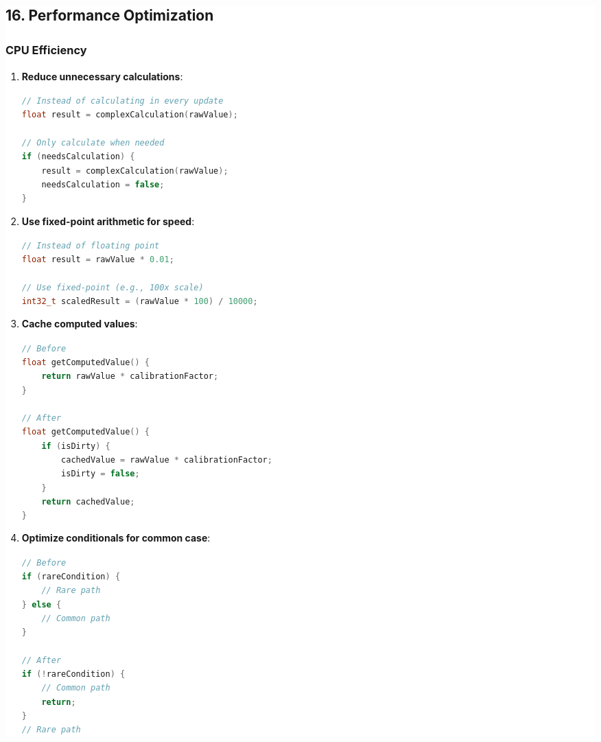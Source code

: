 ## 16. Performance Optimization

### CPU Efficiency

1. **Reduce unnecessary calculations**:
   ```cpp
   // Instead of calculating in every update
   float result = complexCalculation(rawValue);

   // Only calculate when needed
   if (needsCalculation) {
       result = complexCalculation(rawValue);
       needsCalculation = false;
   }
   ```

2. **Use fixed-point arithmetic for speed**:
   ```cpp
   // Instead of floating point
   float result = rawValue * 0.01;

   // Use fixed-point (e.g., 100x scale)
   int32_t scaledResult = (rawValue * 100) / 10000;
   ```

3. **Cache computed values**:
   ```cpp
   // Before
   float getComputedValue() {
       return rawValue * calibrationFactor;
   }

   // After
   float getComputedValue() {
       if (isDirty) {
           cachedValue = rawValue * calibrationFactor;
           isDirty = false;
       }
       return cachedValue;
   }
   ```

4. **Optimize conditionals for common case**:
   ```cpp
   // Before
   if (rareCondition) {
       // Rare path
   } else {
       // Common path
   }

   // After
   if (!rareCondition) {
       // Common path
       return;
   }
   // Rare path
   ```
